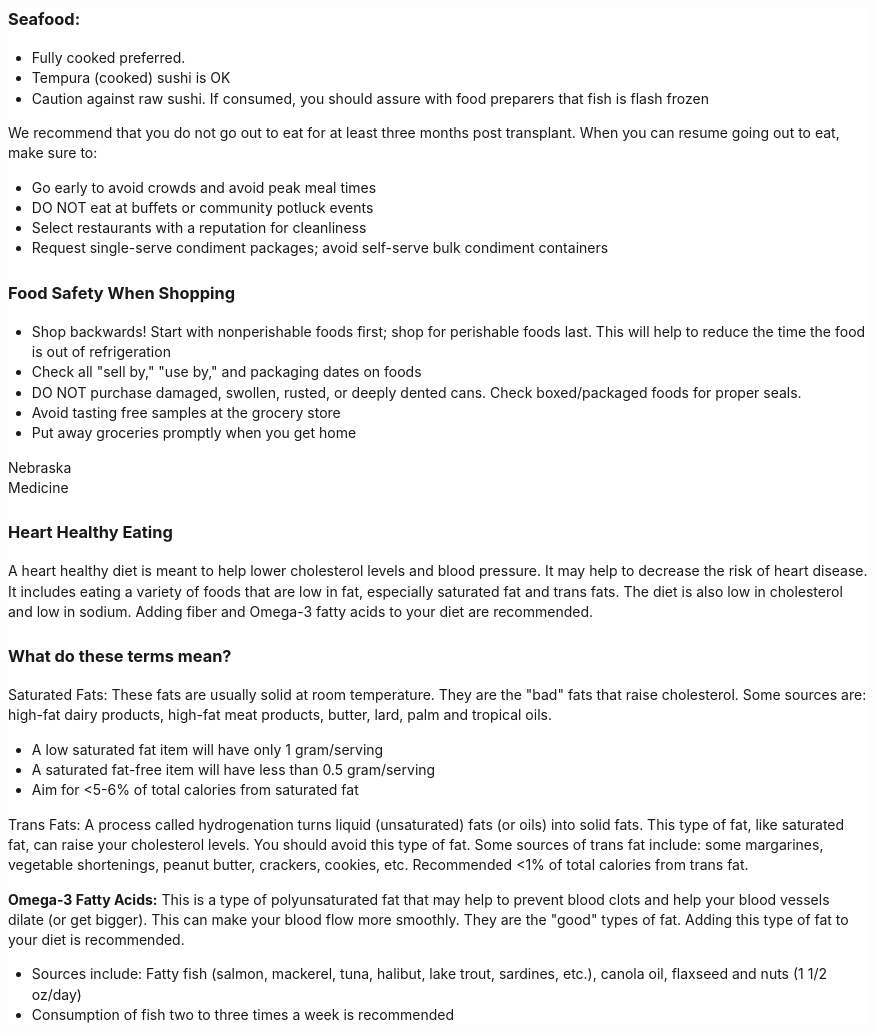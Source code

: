 ### Seafood:

- Fully cooked preferred.
- Tempura (cooked) sushi is OK
- Caution against raw sushi. If consumed, you should assure with food preparers that fish is flash frozen

We recommend that you do not go out to eat for at least three months post transplant. When you can resume going out to eat, make sure to:

- Go early to avoid crowds and avoid peak meal times
- DO NOT eat at buffets or community potluck events
- Select restaurants with a reputation for cleanliness
- Request single-serve condiment packages; avoid self-serve bulk condiment containers

### Food Safety When Shopping

- Shop backwards! Start with nonperishable foods first; shop for perishable foods last. This will help to reduce the time the food is out of refrigeration
- Check all "sell by," "use by," and packaging dates on foods
- DO NOT purchase damaged, swollen, rusted, or deeply dented cans. Check boxed/packaged foods for proper seals.
- Avoid tasting free samples at the grocery store
- Put away groceries promptly when you get home

Nebraska<br>Medicine

### **Heart Healthy Eating**

A heart healthy diet is meant to help lower cholesterol levels and blood pressure. It may help to decrease the risk of heart disease. It includes eating a variety of foods that are low in fat, especially saturated fat and trans fats. The diet is also low in cholesterol and low in sodium. Adding fiber and Omega-3 fatty acids to your diet are recommended.

### What do these terms mean?

Saturated Fats: These fats are usually solid at room temperature. They are the "bad" fats that raise cholesterol. Some sources are: high-fat dairy products, high-fat meat products, butter, lard, palm and tropical oils.

- A low saturated fat item will have only 1 gram/serving
- A saturated fat-free item will have less than 0.5 gram/serving
- Aim for <5-6% of total calories from saturated fat

Trans Fats: A process called hydrogenation turns liquid (unsaturated) fats (or oils) into solid fats. This type of fat, like saturated fat, can raise your cholesterol levels. You should avoid this type of fat. Some sources of trans fat include: some margarines, vegetable shortenings, peanut butter, crackers, cookies, etc. Recommended <1% of total calories from trans fat.

**Omega-3 Fatty Acids:** This is a type of polyunsaturated fat that may help to prevent blood clots and help your blood vessels dilate (or get bigger). This can make your blood flow more smoothly. They are the "good" types of fat. Adding this type of fat to your diet is recommended.

- Sources include: Fatty fish (salmon, mackerel, tuna, halibut, lake trout, sardines, etc.), canola oil, flaxseed and nuts (1 1/2 oz/day)
- Consumption of fish two to three times a week is recommended
